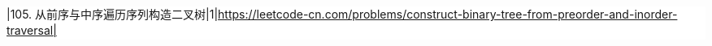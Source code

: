 |105. 从前序与中序遍历序列构造二叉树|1|https://leetcode-cn.com/problems/construct-binary-tree-from-preorder-and-inorder-traversal|